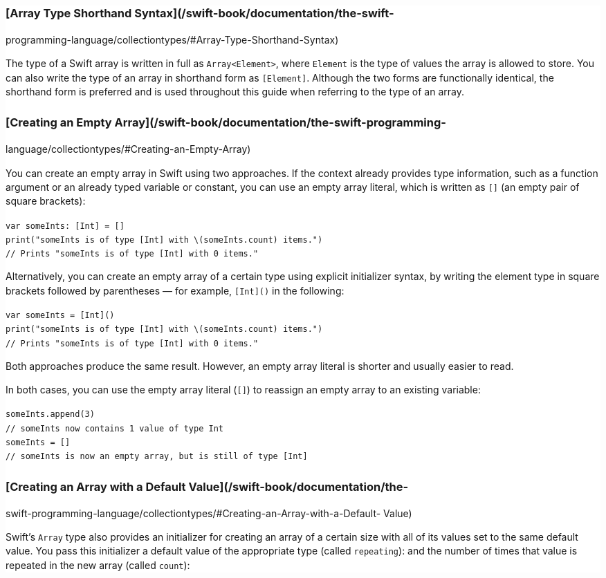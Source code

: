 ### [Array Type Shorthand Syntax](/swift-book/documentation/the-swift-
programming-language/collectiontypes/#Array-Type-Shorthand-Syntax)

The type of a Swift array is written in full as `Array<Element>`, where
`Element` is the type of values the array is allowed to store. You can also
write the type of an array in shorthand form as `[Element]`. Although the two
forms are functionally identical, the shorthand form is preferred and is used
throughout this guide when referring to the type of an array.

### [Creating an Empty Array](/swift-book/documentation/the-swift-programming-
language/collectiontypes/#Creating-an-Empty-Array)

You can create an empty array in Swift using two approaches. If the context
already provides type information, such as a function argument or an already
typed variable or constant, you can use an empty array literal, which is
written as `[]` (an empty pair of square brackets):

    
    
    var someInts: [Int] = []
    print("someInts is of type [Int] with \(someInts.count) items.")
    // Prints "someInts is of type [Int] with 0 items."
    

Alternatively, you can create an empty array of a certain type using explicit
initializer syntax, by writing the element type in square brackets followed by
parentheses — for example, `[Int]()` in the following:

    
    
    var someInts = [Int]()
    print("someInts is of type [Int] with \(someInts.count) items.")
    // Prints "someInts is of type [Int] with 0 items."
    

Both approaches produce the same result. However, an empty array literal is
shorter and usually easier to read.

In both cases, you can use the empty array literal (`[]`) to reassign an empty
array to an existing variable:

    
    
    someInts.append(3)
    // someInts now contains 1 value of type Int
    someInts = []
    // someInts is now an empty array, but is still of type [Int]
    

### [Creating an Array with a Default Value](/swift-book/documentation/the-
swift-programming-language/collectiontypes/#Creating-an-Array-with-a-Default-
Value)

Swift’s `Array` type also provides an initializer for creating an array of a
certain size with all of its values set to the same default value. You pass
this initializer a default value of the appropriate type (called `repeating`):
and the number of times that value is repeated in the new array (called
`count`):
